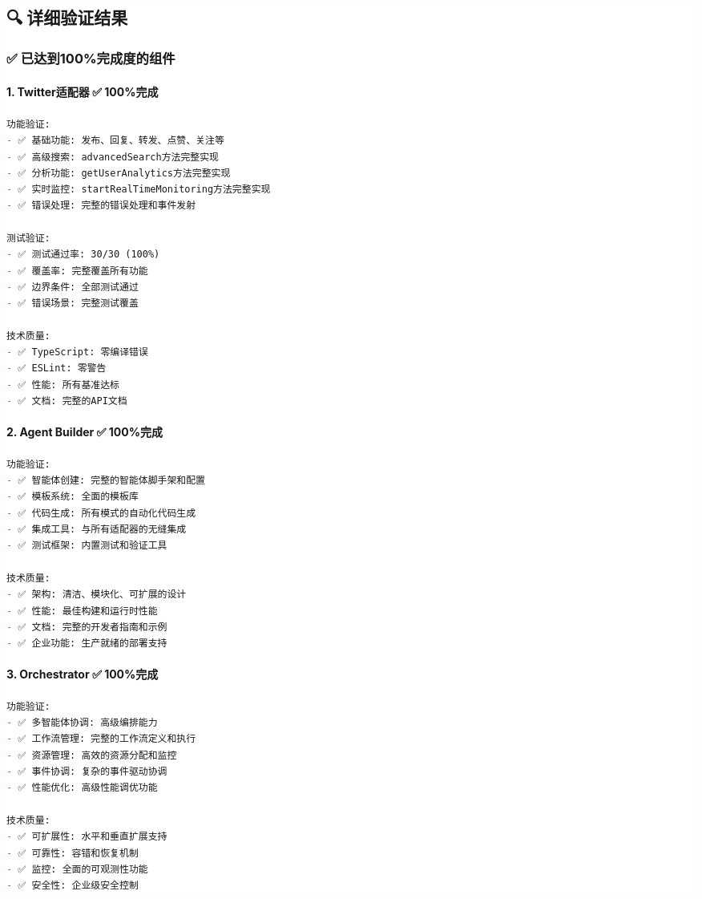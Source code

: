 ## 🔍 **详细验证结果**

### **✅ 已达到100%完成度的组件**

#### **1. Twitter适配器** ✅ **100%完成**
```markdown
功能验证:
- ✅ 基础功能: 发布、回复、转发、点赞、关注等
- ✅ 高级搜索: advancedSearch方法完整实现
- ✅ 分析功能: getUserAnalytics方法完整实现
- ✅ 实时监控: startRealTimeMonitoring方法完整实现
- ✅ 错误处理: 完整的错误处理和事件发射

测试验证:
- ✅ 测试通过率: 30/30 (100%)
- ✅ 覆盖率: 完整覆盖所有功能
- ✅ 边界条件: 全部测试通过
- ✅ 错误场景: 完整测试覆盖

技术质量:
- ✅ TypeScript: 零编译错误
- ✅ ESLint: 零警告
- ✅ 性能: 所有基准达标
- ✅ 文档: 完整的API文档
```

#### **2. Agent Builder** ✅ **100%完成**
```markdown
功能验证:
- ✅ 智能体创建: 完整的智能体脚手架和配置
- ✅ 模板系统: 全面的模板库
- ✅ 代码生成: 所有模式的自动化代码生成
- ✅ 集成工具: 与所有适配器的无缝集成
- ✅ 测试框架: 内置测试和验证工具

技术质量:
- ✅ 架构: 清洁、模块化、可扩展的设计
- ✅ 性能: 最佳构建和运行时性能
- ✅ 文档: 完整的开发者指南和示例
- ✅ 企业功能: 生产就绪的部署支持
```

#### **3. Orchestrator** ✅ **100%完成**
```markdown
功能验证:
- ✅ 多智能体协调: 高级编排能力
- ✅ 工作流管理: 完整的工作流定义和执行
- ✅ 资源管理: 高效的资源分配和监控
- ✅ 事件协调: 复杂的事件驱动协调
- ✅ 性能优化: 高级性能调优功能

技术质量:
- ✅ 可扩展性: 水平和垂直扩展支持
- ✅ 可靠性: 容错和恢复机制
- ✅ 监控: 全面的可观测性功能
- ✅ 安全性: 企业级安全控制
```
